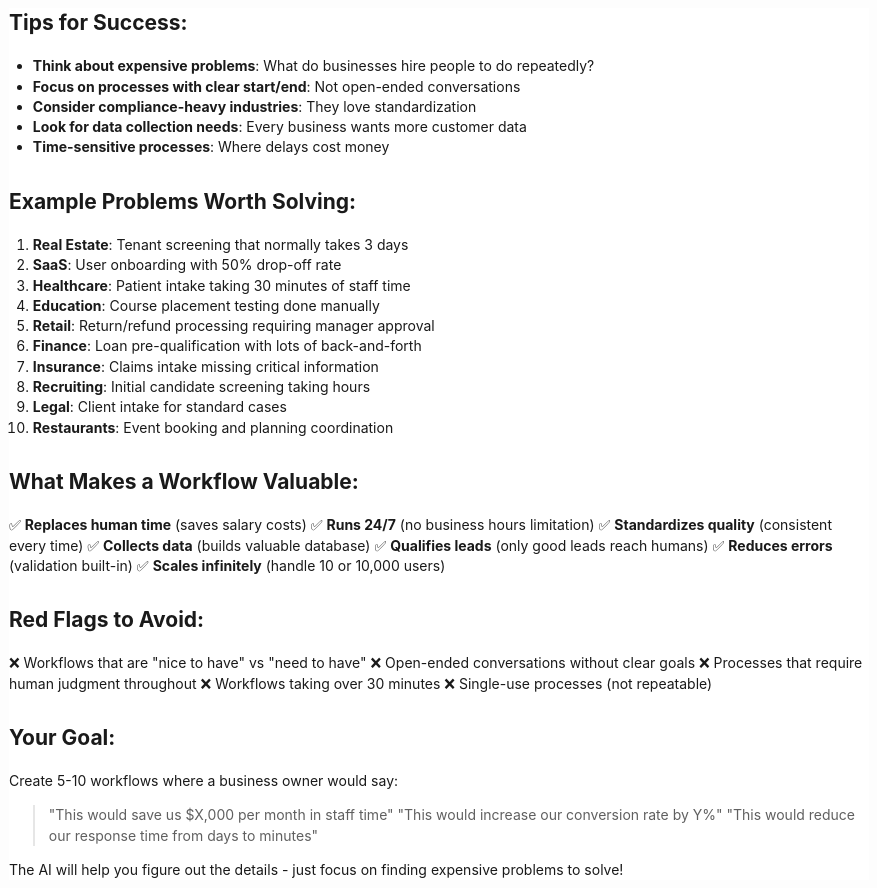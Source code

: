 ## Tips for Success:

- **Think about expensive problems**: What do businesses hire people to do repeatedly?
- **Focus on processes with clear start/end**: Not open-ended conversations
- **Consider compliance-heavy industries**: They love standardization
- **Look for data collection needs**: Every business wants more customer data
- **Time-sensitive processes**: Where delays cost money

## Example Problems Worth Solving:

1. **Real Estate**: Tenant screening that normally takes 3 days
2. **SaaS**: User onboarding with 50% drop-off rate
3. **Healthcare**: Patient intake taking 30 minutes of staff time
4. **Education**: Course placement testing done manually
5. **Retail**: Return/refund processing requiring manager approval
6. **Finance**: Loan pre-qualification with lots of back-and-forth
7. **Insurance**: Claims intake missing critical information
8. **Recruiting**: Initial candidate screening taking hours
9. **Legal**: Client intake for standard cases
10. **Restaurants**: Event booking and planning coordination

## What Makes a Workflow Valuable:

✅ **Replaces human time** (saves salary costs)
✅ **Runs 24/7** (no business hours limitation)
✅ **Standardizes quality** (consistent every time)
✅ **Collects data** (builds valuable database)
✅ **Qualifies leads** (only good leads reach humans)
✅ **Reduces errors** (validation built-in)
✅ **Scales infinitely** (handle 10 or 10,000 users)

## Red Flags to Avoid:

❌ Workflows that are "nice to have" vs "need to have"
❌ Open-ended conversations without clear goals
❌ Processes that require human judgment throughout
❌ Workflows taking over 30 minutes
❌ Single-use processes (not repeatable)

## Your Goal:

Create 5-10 workflows where a business owner would say:
> "This would save us $X,000 per month in staff time"
> "This would increase our conversion rate by Y%"
> "This would reduce our response time from days to minutes"

The AI will help you figure out the details - just focus on finding expensive problems to solve!